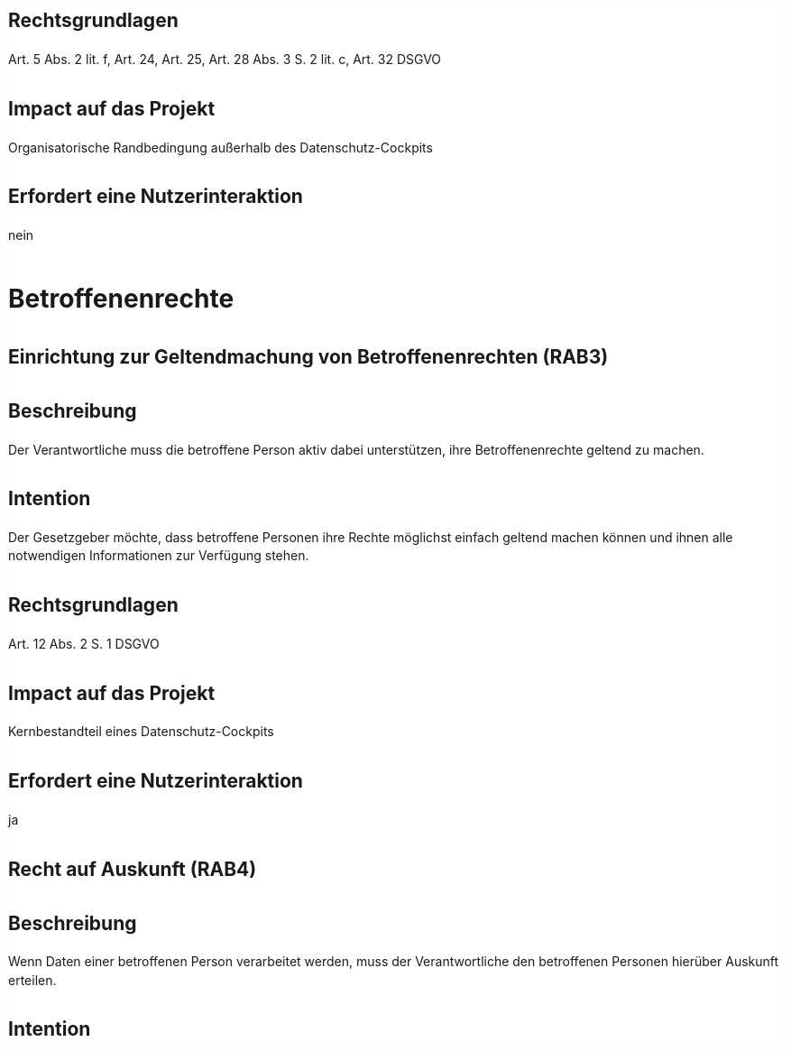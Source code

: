## Rechtsgrundlagen

Art. 5 Abs. 2 lit. f, Art. 24, Art. 25, Art. 28 Abs. 3 S. 2 lit. c, Art. 32 DSGVO

## Impact auf das Projekt

Organisatorische Randbedingung außerhalb des Datenschutz-Cockpits

## Erfordert eine Nutzerinteraktion

nein

# Betroffenenrechte

## Einrichtung zur Geltendmachung von Betroffenenrechten (RAB3)

## Beschreibung

Der Verantwortliche muss die betroffene Person aktiv dabei unterstützen, ihre Betroffenenrechte geltend zu machen.

## Intention

Der Gesetzgeber möchte, dass betroffene Personen ihre Rechte möglichst einfach geltend machen können und ihnen alle notwendigen Informationen zur Verfügung stehen.

## Rechtsgrundlagen

Art. 12 Abs. 2 S. 1 DSGVO

## Impact auf das Projekt

Kernbestandteil eines Datenschutz-Cockpits

## Erfordert eine Nutzerinteraktion

ja

## Recht auf Auskunft (RAB4)

## Beschreibung

Wenn Daten einer betroffenen Person verarbeitet werden, muss der Verantwortliche den betroffenen Personen hierüber Auskunft erteilen.

## Intention
